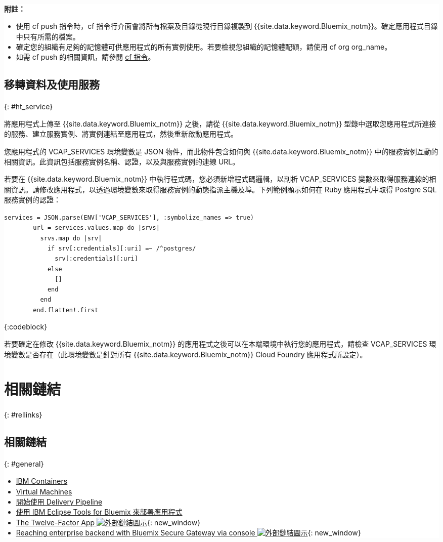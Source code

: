**附註：**

* 使用 cf push 指令時，cf 指令行介面會將所有檔案及目錄從現行目錄複製到 {{site.data.keyword.Bluemix_notm}}。確定應用程式目錄中只有所需的檔案。
* 確定您的組織有足夠的記憶體可供應用程式的所有實例使用。若要檢視您組織的記憶體配額，請使用 cf org org_name。
* 如需 cf push 的相關資訊，請參閱 [cf 指令](../cli/reference/cfcommands/index.html)。

## 移轉資料及使用服務
{: #ht_service}

將應用程式上傳至 {{site.data.keyword.Bluemix_notm}} 之後，請從 {{site.data.keyword.Bluemix_notm}} 型錄中選取您應用程式所連接的服務、建立服務實例、將實例連結至應用程式，然後重新啟動應用程式。

您應用程式的 VCAP_SERVICES 環境變數是 JSON 物件，而此物件包含如何與 {{site.data.keyword.Bluemix_notm}} 中的服務實例互動的相關資訊。此資訊包括服務實例名稱、認證，以及與服務實例的連線 URL。

若要在 {{site.data.keyword.Bluemix_notm}} 中執行程式碼，您必須新增程式碼邏輯，以剖析 VCAP_SERVICES 變數來取得服務連線的相關資訊。請修改應用程式，以透過環境變數來取得服務實例的動態指派主機及埠。下列範例顯示如何在 Ruby 應用程式中取得 Postgre SQL 服務實例的認證：

```
services = JSON.parse(ENV['VCAP_SERVICES'], :symbolize_names => true)
        url = services.values.map do |srvs|
          srvs.map do |srv|
            if srv[:credentials][:uri] =~ /^postgres/
              srv[:credentials][:uri]
            else
              []
            end
          end
        end.flatten!.first
```
{:codeblock}

若要確定在修改 {{site.data.keyword.Bluemix_notm}} 的應用程式之後可以在本端環境中執行您的應用程式，請檢查 VCAP_SERVICES 環境變數是否存在（此環境變數是針對所有 {{site.data.keyword.Bluemix_notm}} Cloud Foundry 應用程式所設定）。


# 相關鏈結
{: #rellinks}

## 相關鏈結
{: #general}

* [IBM Containers](/docs/containers/container_index.html)
* [Virtual Machines](/docs/virtualmachines/vm_index.html)
* [開始使用 Delivery Pipeline](/docs/services/DeliveryPipeline/index.html)
* [使用 IBM Eclipse Tools for Bluemix 來部署應用程式](/docs/manageapps/eclipsetools/eclipsetools.html)
* [The Twelve-Factor App ![外部鏈結圖示](../icons/launch-glyph.svg)](http://12factor.net/){: new_window}
* [Reaching enterprise backend with Bluemix Secure Gateway via console ![外部鏈結圖示](../icons/launch-glyph.svg)](https://developer.ibm.com/bluemix/2015/04/01/reaching-enterprise-backend-bluemix-secure-gateway/){: new_window}
